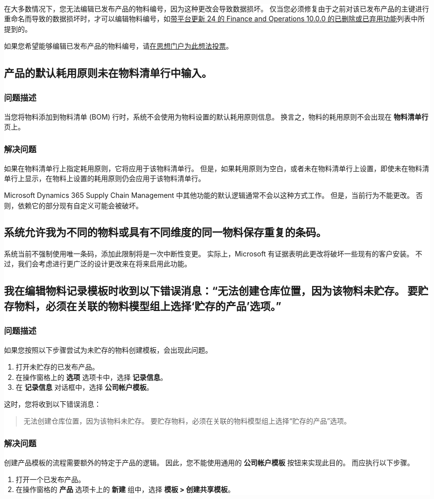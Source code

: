 在大多数情况下，您无法编辑已发布产品的物料编号，因为这种更改会导致数据损坏。 仅当您必须修复由于之前对该已发布产品的主键进行重命名而导致的数据损坏时，才可以编辑物料编号，如[带平台更新 24 的 Finance and Operations 10.0.0 的已删除或已弃用功能](../../fin-ops-core/dev-itpro/migration-upgrade/deprecated-features.md#finance-and-operations-1000-with-platform-update-24)列表中所提到的。

如果您希望能够编辑已发布产品的物料编号，请[在思想门户为此想法投票](https://experience.dynamics.com/ideas/idea/?ideaid=660fcb15-875d-ea11-b698-0003ff68bc25)。

## <a name="the-default-flushing-principle-from-the-product-isnt-being-entered-on-the-bill-of-materials-line"></a>产品的默认耗用原则未在物料清单行中输入。

### <a name="issue-description"></a>问题描述

当您将物料添加到物料清单 (BOM) 行时，系统不会使用为物料设置的默认耗用原则信息。 换言之，物料的耗用原则不会出现在 **物料清单行** 页上。

### <a name="issue-resolution"></a>解决问题

如果在物料清单行上指定耗用原则，它将应用于该物料清单行。 但是，如果耗用原则为空白，或者未在物料清单行上设置，即使未在物料清单行上显示，在物料上设置的耗用原则仍会应用于该物料清单行。

 Microsoft Dynamics 365 Supply Chain Management 中其他功能的默认逻辑通常不会以这种方式工作。 但是，当前行为不能更改。 否则，依赖它的部分现有自定义可能会被破坏。

## <a name="the-system-lets-me-save-duplicate-bar-codes-for-different-items-or-for-the-same-item-that-has-different-dimensions"></a>系统允许我为不同的物料或具有不同维度的同一物料保存重复的条码。

系统当前不强制使用唯一条码，添加此限制将是一次中断性变更。 实际上，Microsoft 有证据表明此更改将破坏一些现有的客户安装。 不过，我们会考虑进行更广泛的设计更改来在将来启用此功能。

## <a name="i-receive-the-following-error-message-when-i-edit-item-record-templates-the-warehouse-location-cannot-be-created-because-the-item-is-not-stocked-to-stock-items-the-stocked-product-option-on-the-associated-item-model-group-must-be-selected"></a>我在编辑物料记录模板时收到以下错误消息：“无法创建仓库位置，因为该物料未贮存。 要贮存物料，必须在关联的物料模型组上选择‘贮存的产品’选项。”

### <a name="issue-description"></a>问题描述

如果您按照以下步骤尝试为未贮存的物料创建模板，会出现此问题。

1. 打开未贮存的已发布产品。
1. 在操作窗格上的 **选项** 选项卡中，选择 **记录信息**。
1. 在 **记录信息** 对话框中，选择 **公司帐户模板**。

这时，您将收到以下错误消息：

> 无法创建仓库位置，因为该物料未贮存。 要贮存物料，必须在关联的物料模型组上选择“贮存的产品”选项。

### <a name="issue-resolution"></a>解决问题

创建产品模板的流程需要额外的特定于产品的逻辑。 因此，您不能使用通用的 **公司帐户模板** 按钮来实现此目的。 而应执行以下步骤。

1. 打开一个已发布产品。
1. 在操作窗格的 **产品** 选项卡上的 **新建** 组中，选择 **模板 \> 创建共享模板**。
